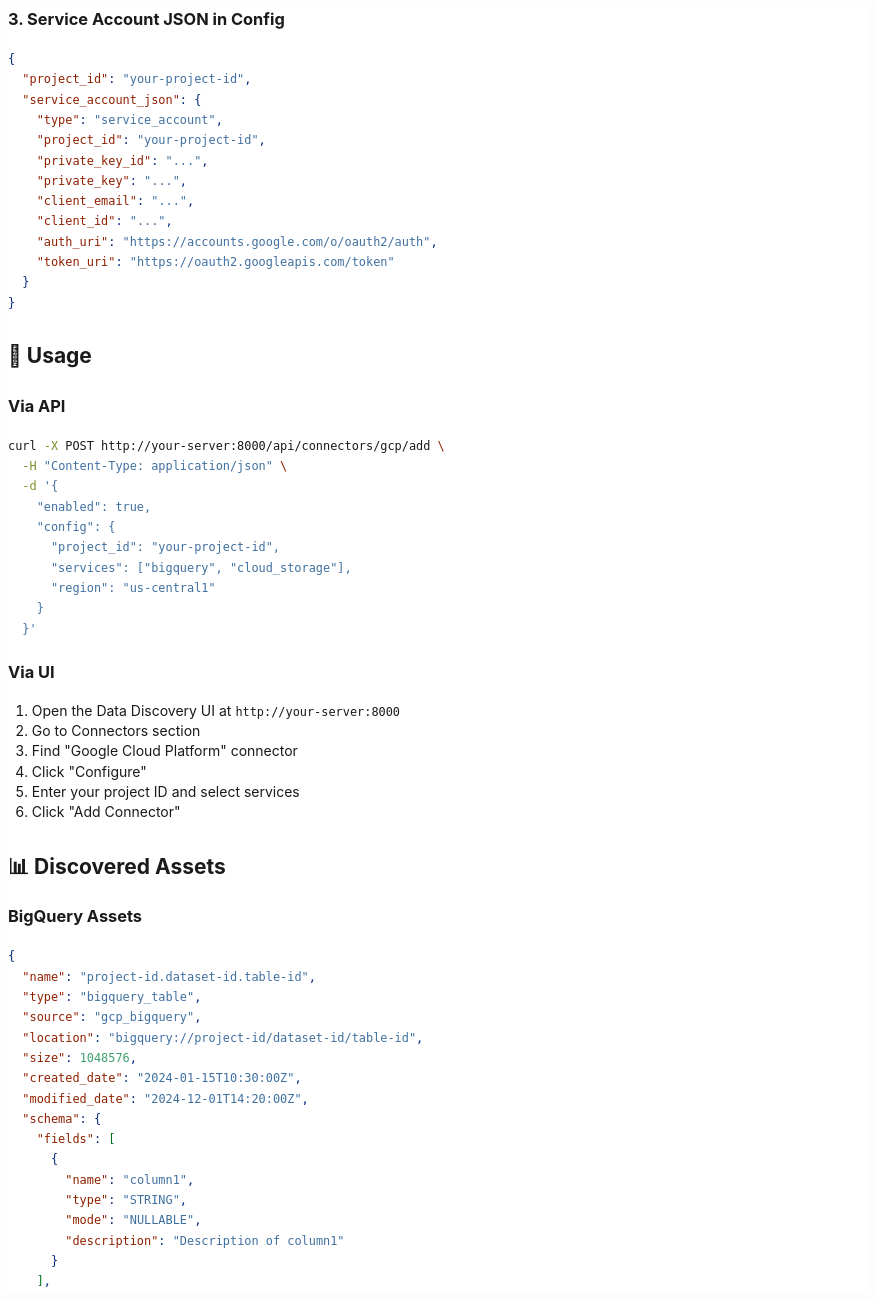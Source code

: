 ### 3. Service Account JSON in Config
```json
{
  "project_id": "your-project-id",
  "service_account_json": {
    "type": "service_account",
    "project_id": "your-project-id",
    "private_key_id": "...",
    "private_key": "...",
    "client_email": "...",
    "client_id": "...",
    "auth_uri": "https://accounts.google.com/o/oauth2/auth",
    "token_uri": "https://oauth2.googleapis.com/token"
  }
}
```

## 🚀 Usage

### Via API
```bash
curl -X POST http://your-server:8000/api/connectors/gcp/add \
  -H "Content-Type: application/json" \
  -d '{
    "enabled": true,
    "config": {
      "project_id": "your-project-id",
      "services": ["bigquery", "cloud_storage"],
      "region": "us-central1"
    }
  }'
```

### Via UI
1. Open the Data Discovery UI at `http://your-server:8000`
2. Go to Connectors section
3. Find "Google Cloud Platform" connector
4. Click "Configure"
5. Enter your project ID and select services
6. Click "Add Connector"

## 📊 Discovered Assets

### BigQuery Assets
```json
{
  "name": "project-id.dataset-id.table-id",
  "type": "bigquery_table",
  "source": "gcp_bigquery",
  "location": "bigquery://project-id/dataset-id/table-id",
  "size": 1048576,
  "created_date": "2024-01-15T10:30:00Z",
  "modified_date": "2024-12-01T14:20:00Z",
  "schema": {
    "fields": [
      {
        "name": "column1",
        "type": "STRING",
        "mode": "NULLABLE",
        "description": "Description of column1"
      }
    ],
```